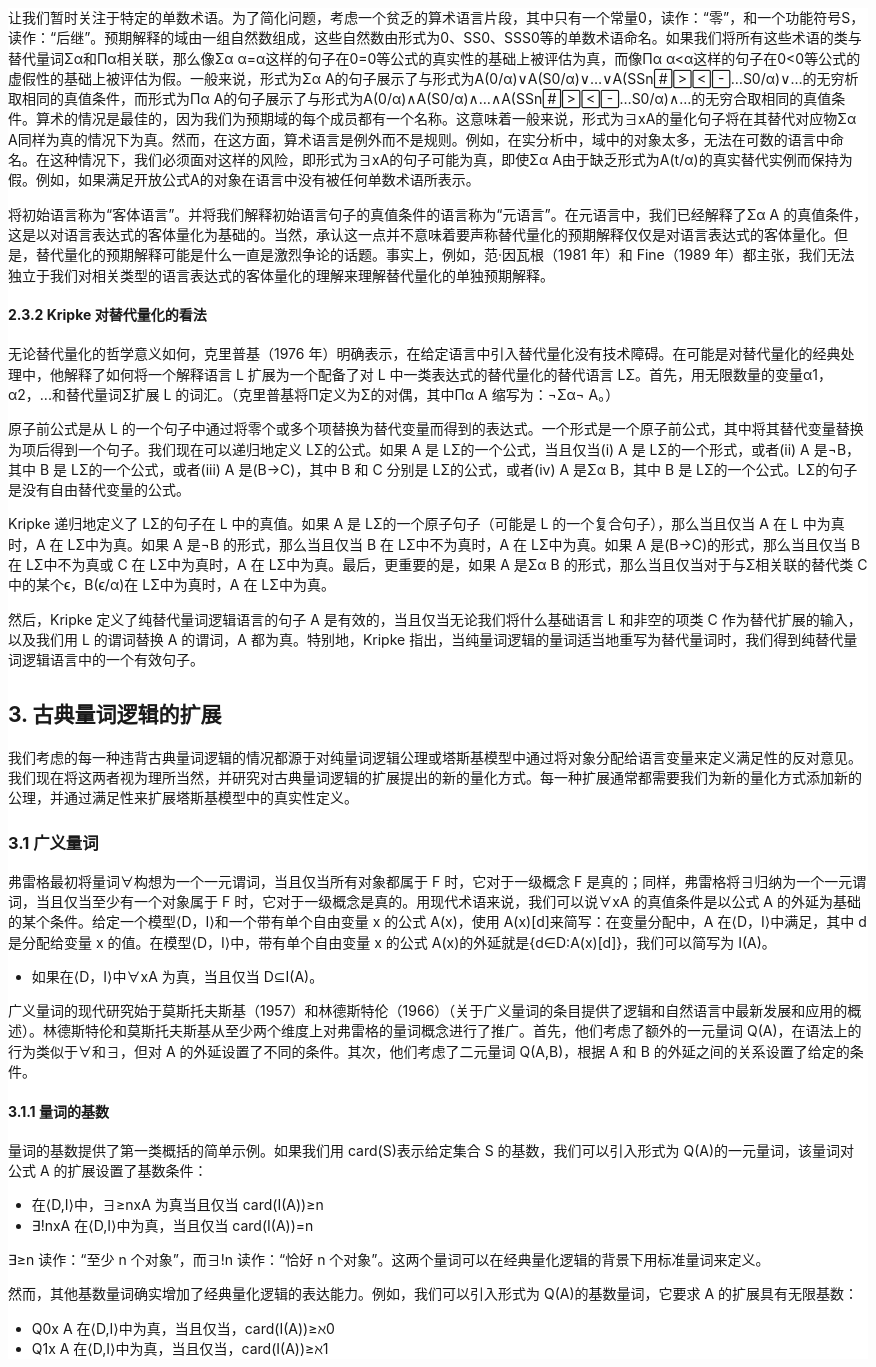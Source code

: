 让我们暂时关注于特定的单数术语。为了简化问题，考虑一个贫乏的算术语言片段，其中只有一个常量0，读作：“零”，和一个功能符号S，读作：“后继”。预期解释的域由一组自然数组成，这些自然数由形式为0、SS0、SSS0等的单数术语命名。如果我们将所有这些术语的类与替代量词Σα和Πα相关联，那么像Σα α=α这样的句子在0=0等公式的真实性的基础上被评估为真，而像Πα α<α这样的句子在0<0等公式的虚假性的基础上被评估为假。一般来说，形式为Σα A的句子展示了与形式为A(0/α)∨A(S0/α)∨…∨A(SSn…S0/α)∨…的无穷析取相同的真值条件，而形式为Πα A的句子展示了与形式为A(0/α)∧A(S0/α)∧…∧A(SSn…S0/α)∧…的无穷合取相同的真值条件。算术的情况是最佳的，因为我们为预期域的每个成员都有一个名称。这意味着一般来说，形式为∃xA的量化句子将在其替代对应物Σα A同样为真的情况下为真。然而，在这方面，算术语言是例外而不是规则。例如，在实分析中，域中的对象太多，无法在可数的语言中命名。在这种情况下，我们必须面对这样的风险，即形式为∃xA的句子可能为真，即使Σα A由于缺乏形式为A(t/α)的真实替代实例而保持为假。例如，如果满足开放公式A的对象在语言中没有被任何单数术语所表示。

将初始语言称为“客体语言”。并将我们解释初始语言句子的真值条件的语言称为“元语言”。在元语言中，我们已经解释了Σα A 的真值条件，这是以对语言表达式的客体量化为基础的。当然，承认这一点并不意味着要声称替代量化的预期解释仅仅是对语言表达式的客体量化。但是，替代量化的预期解释可能是什么一直是激烈争论的话题。事实上，例如，范·因瓦根（1981 年）和 Fine（1989 年）都主张，我们无法独立于我们对相关类型的语言表达式的客体量化的理解来理解替代量化的单独预期解释。

#### 2.3.2 Kripke 对替代量化的看法

无论替代量化的哲学意义如何，克里普基（1976 年）明确表示，在给定语言中引入替代量化没有技术障碍。在可能是对替代量化的经典处理中，他解释了如何将一个解释语言 L 扩展为一个配备了对 L 中一类表达式的替代量化的替代语言 LΣ。首先，用无限数量的变量α1，α2，...和替代量词Σ扩展 L 的词汇。（克里普基将Π定义为Σ的对偶，其中Πα A 缩写为：¬Σα¬ A。）

原子前公式是从 L 的一个句子中通过将零个或多个项替换为替代变量而得到的表达式。一个形式是一个原子前公式，其中将其替代变量替换为项后得到一个句子。我们现在可以递归地定义 LΣ的公式。如果 A 是 LΣ的一个公式，当且仅当(i) A 是 LΣ的一个形式，或者(ii) A 是¬B，其中 B 是 LΣ的一个公式，或者(iii) A 是(B→C)，其中 B 和 C 分别是 LΣ的公式，或者(iv) A 是Σα B，其中 B 是 LΣ的一个公式。LΣ的句子是没有自由替代变量的公式。

Kripke 递归地定义了 LΣ的句子在 L 中的真值。如果 A 是 LΣ的一个原子句子（可能是 L 的一个复合句子），那么当且仅当 A 在 L 中为真时，A 在 LΣ中为真。如果 A 是¬B 的形式，那么当且仅当 B 在 LΣ中不为真时，A 在 LΣ中为真。如果 A 是(B→C)的形式，那么当且仅当 B 在 LΣ中不为真或 C 在 LΣ中为真时，A 在 LΣ中为真。最后，更重要的是，如果 A 是Σα B 的形式，那么当且仅当对于与Σ相关联的替代类 C 中的某个ϵ，B(ϵ/α)在 LΣ中为真时，A 在 LΣ中为真。

然后，Kripke 定义了纯替代量词逻辑语言的句子 A 是有效的，当且仅当无论我们将什么基础语言 L 和非空的项类 C 作为替代扩展的输入，以及我们用 L 的谓词替换 A 的谓词，A 都为真。特别地，Kripke 指出，当纯量词逻辑的量词适当地重写为替代量词时，我们得到纯替代量词逻辑语言中的一个有效句子。

## 3. 古典量词逻辑的扩展

我们考虑的每一种违背古典量词逻辑的情况都源于对纯量词逻辑公理或塔斯基模型中通过将对象分配给语言变量来定义满足性的反对意见。我们现在将这两者视为理所当然，并研究对古典量词逻辑的扩展提出的新的量化方式。每一种扩展通常都需要我们为新的量化方式添加新的公理，并通过满足性来扩展塔斯基模型中的真实性定义。

### 3.1 广义量词

弗雷格最初将量词∀构想为一个一元谓词，当且仅当所有对象都属于 F 时，它对于一级概念 F 是真的；同样，弗雷格将∃归纳为一个一元谓词，当且仅当至少有一个对象属于 F 时，它对于一级概念是真的。用现代术语来说，我们可以说∀xA 的真值条件是以公式 A 的外延为基础的某个条件。给定一个模型⟨D，I⟩和一个带有单个自由变量 x 的公式 A(x)，使用 A(x)[d]来简写：在变量分配中，A 在⟨D，I⟩中满足，其中 d 是分配给变量 x 的值。在模型⟨D，I⟩中，带有单个自由变量 x 的公式 A(x)的外延就是{d∈D:A(x)[d]}，我们可以简写为 I(A)。

* 如果在⟨D，I⟩中∀xA 为真，当且仅当 D⊆I(A)。

广义量词的现代研究始于莫斯托夫斯基（1957）和林德斯特伦（1966）（关于广义量词的条目提供了逻辑和自然语言中最新发展和应用的概述）。林德斯特伦和莫斯托夫斯基从至少两个维度上对弗雷格的量词概念进行了推广。首先，他们考虑了额外的一元量词 Q(A)，在语法上的行为类似于∀和∃，但对 A 的外延设置了不同的条件。其次，他们考虑了二元量词 Q(A,B)，根据 A 和 B 的外延之间的关系设置了给定的条件。

#### 3.1.1 量词的基数

量词的基数提供了第一类概括的简单示例。如果我们用 card(S)表示给定集合 S 的基数，我们可以引入形式为 Q(A)的一元量词，该量词对公式 A 的扩展设置了基数条件：

* 在⟨D,I⟩中，∃≥nxA 为真当且仅当 card(I(A))≥n
* ∃!nxA 在⟨D,I⟩中为真，当且仅当 card(I(A))=n

∃≥n 读作：“至少 n 个对象”，而∃!n 读作：“恰好 n 个对象”。这两个量词可以在经典量化逻辑的背景下用标准量词来定义。

然而，其他基数量词确实增加了经典量化逻辑的表达能力。例如，我们可以引入形式为 Q(A)的基数量词，它要求 A 的扩展具有无限基数：

* Q0x A 在⟨D,I⟩中为真，当且仅当，card(I(A))≥ℵ0
* Q1x A 在⟨D,I⟩中为真，当且仅当，card(I(A))≥ℵ1

